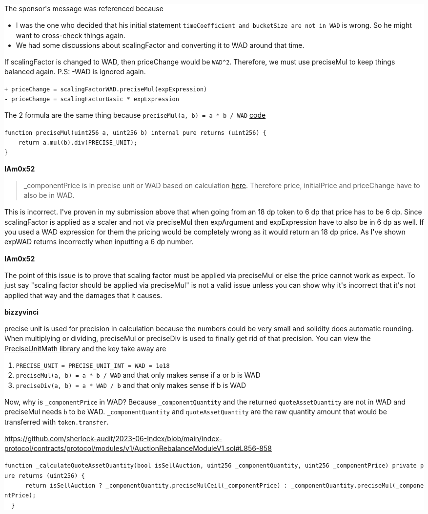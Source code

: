 The sponsor's message was referenced because 
* I was the one who decided that his initial statement `timeCoefficient and bucketSize are not in WAD` is wrong. So he might want to cross-check things again.
* We had some discussions about scalingFactor and converting it to WAD around that time.

If scalingFactor is changed to WAD, then priceChange would be `WAD^2`. Therefore, we must use preciseMul to keep things balanced again. P.S: -WAD is ignored again.
```solidity
+ priceChange = scalingFactorWAD.preciseMul(expExpression)
- priceChange = scalingFactorBasic * expExpression
```

The 2 formula are the same thing because `preciseMul(a, b) = a * b / WAD` [code](https://github.com/sherlock-audit/2023-06-Index/blob/main/index-protocol/contracts/lib/PreciseUnitMath.sol#L94-L96)
```solidity
function preciseMul(uint256 a, uint256 b) internal pure returns (uint256) {
    return a.mul(b).div(PRECISE_UNIT);
}
```

**IAm0x52**

> _componentPrice is in precise unit or WAD based on calculation [here](https://github.com/sherlock-audit/2023-06-Index/blob/main/index-protocol/contracts/protocol/modules/v1/AuctionRebalanceModuleV1.sol#L857). Therefore price, initialPrice and priceChange have to also be in WAD.

This is incorrect. I've proven in my submission above that when going from an 18 dp token to 6 dp that price has to be 6 dp. Since scalingFactor is applied as a scaler and not via preciseMul then expArgument and expExpression have to also be in 6 dp as well. If you used a WAD expression for them the pricing would be completely wrong as it would return an 18 dp price. As I've shown expWAD returns incorrectly when inputting a 6 dp number.

**IAm0x52**

The point of this issue is to prove that scaling factor must be applied via preciseMul or else the price cannot work as expect. To just say "scaling factor should be applied via preciseMul" is not a valid issue unless you can show why it's incorrect that it's not applied that way and the damages that it causes. 

**bizzyvinci**

precise unit is used for precision in calculation because the numbers could be very small and solidity does automatic rounding. When multiplying or dividing, preciseMul or preciseDiv is used to finally get rid of that precision. You can view the [PreciseUnitMath library](https://github.com/sherlock-audit/2023-06-Index/blob/main/index-protocol/contracts/lib/PreciseUnitMath.sol) and the key take away are
1. `PRECISE_UNIT = PRECISE_UNIT_INT = WAD = 1e18`
2. `preciseMul(a, b) = a * b / WAD` and that only makes sense if a or b is WAD
3. `preciseDiv(a, b) = a * WAD / b` and that only makes sense if b is WAD

Now, why is `_componentPrice` in WAD? 
Because `_componentQuantity` and the returned `quoteAssetQuantity` are not in WAD and preciseMul needs `b` to be WAD. `_componentQuantity` and `quoteAssetQuantity` are the raw quantity amount that would be transferred with `token.transfer`.

https://github.com/sherlock-audit/2023-06-Index/blob/main/index-protocol/contracts/protocol/modules/v1/AuctionRebalanceModuleV1.sol#L856-858
```solidity
function _calculateQuoteAssetQuantity(bool isSellAuction, uint256 _componentQuantity, uint256 _componentPrice) private pure returns (uint256) {
      return isSellAuction ? _componentQuantity.preciseMulCeil(_componentPrice) : _componentQuantity.preciseMul(_componentPrice);
  }
```
